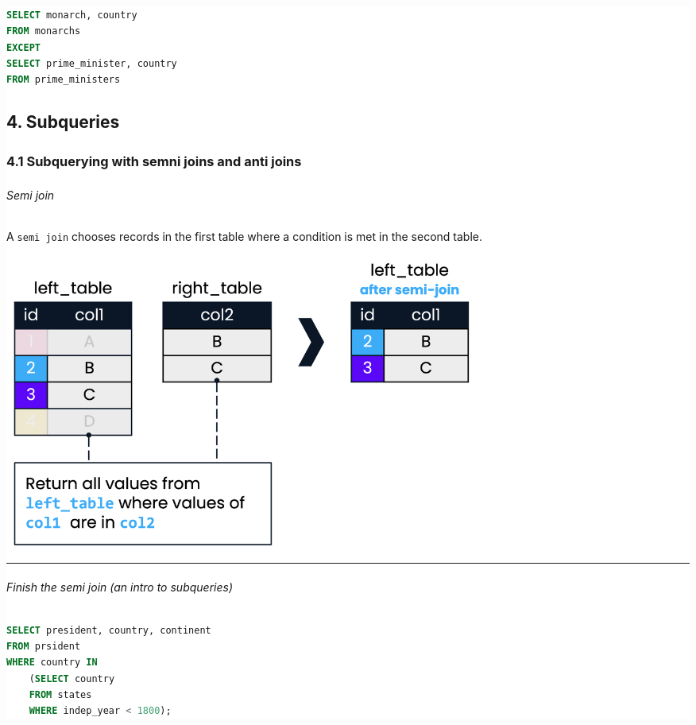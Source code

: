 ```sql
SELECT monarch, country
FROM monarchs
EXCEPT
SELECT prime_minister, country
FROM prime_ministers
```

## 4. Subqueries

### 4.1 Subquerying with semni joins and anti joins

<h6>Semi join</h6>

A `semi join` chooses records in the first table where a condition is met in the second table.

<img src="./semi join.png" width="600px">

---

<h6>Finish the semi join (an intro to subqueries)</h6>

```sql
SELECT president, country, continent
FROM prsident
WHERE country IN
    (SELECT country
    FROM states
    WHERE indep_year < 1800);
```
